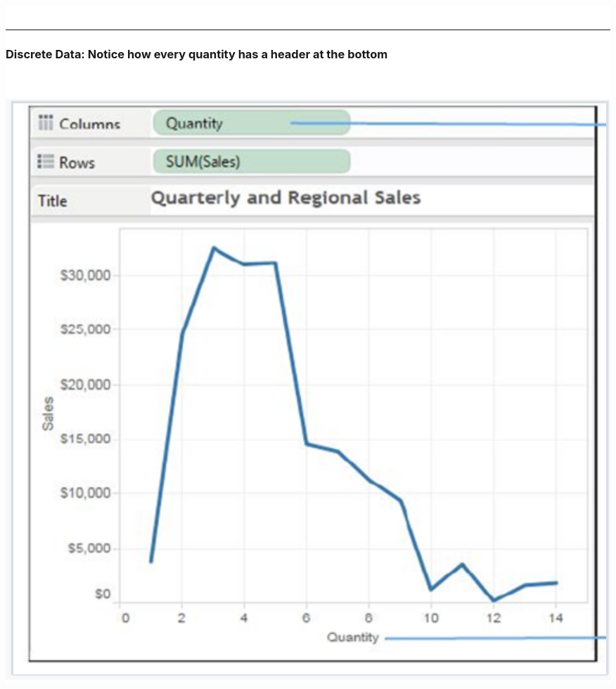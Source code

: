 <br>

---

### Discrete Data: Notice how every quantity has a header at the bottom

<br>

![Discrete Data Types in Tableau](images/Continuous_data_graph.png)
